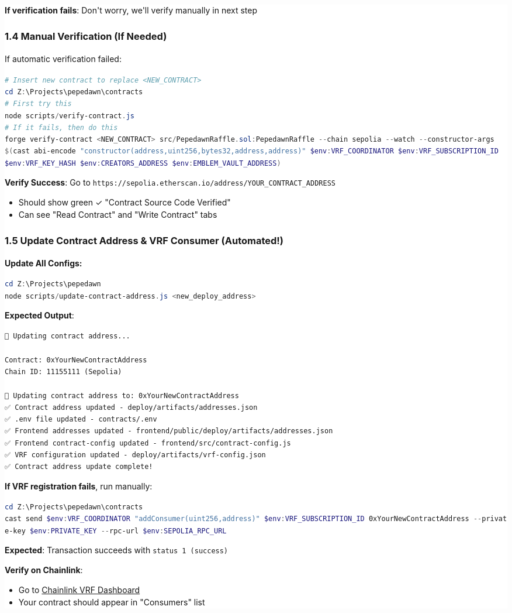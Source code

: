 **If verification fails**: Don't worry, we'll verify manually in next step

### 1.4 Manual Verification (If Needed)

If automatic verification failed:

```powershell
# Insert new contract to replace <NEW_CONTRACT>
cd Z:\Projects\pepedawn\contracts
# First try this
node scripts/verify-contract.js
# If it fails, then do this
forge verify-contract <NEW_CONTRACT> src/PepedawnRaffle.sol:PepedawnRaffle --chain sepolia --watch --constructor-args $(cast abi-encode "constructor(address,uint256,bytes32,address,address)" $env:VRF_COORDINATOR $env:VRF_SUBSCRIPTION_ID $env:VRF_KEY_HASH $env:CREATORS_ADDRESS $env:EMBLEM_VAULT_ADDRESS)
```

**Verify Success**: Go to `https://sepolia.etherscan.io/address/YOUR_CONTRACT_ADDRESS`
- Should show green ✓ "Contract Source Code Verified"
- Can see "Read Contract" and "Write Contract" tabs

### 1.5 Update Contract Address & VRF Consumer (Automated!)

**Update All Configs:**
```powershell
cd Z:\Projects\pepedawn
node scripts/update-contract-address.js <new_deploy_address>
```

**Expected Output**:
```
🚀 Updating contract address...

Contract: 0xYourNewContractAddress
Chain ID: 11155111 (Sepolia)

📝 Updating contract address to: 0xYourNewContractAddress
✅ Contract address updated - deploy/artifacts/addresses.json
✅ .env file updated - contracts/.env
✅ Frontend addresses updated - frontend/public/deploy/artifacts/addresses.json
✅ Frontend contract-config updated - frontend/src/contract-config.js
✅ VRF configuration updated - deploy/artifacts/vrf-config.json
✅ Contract address update complete!
```

**If VRF registration fails**, run manually:
```powershell
cd Z:\Projects\pepedawn\contracts
cast send $env:VRF_COORDINATOR "addConsumer(uint256,address)" $env:VRF_SUBSCRIPTION_ID 0xYourNewContractAddress --private-key $env:PRIVATE_KEY --rpc-url $env:SEPOLIA_RPC_URL
```

**Expected**: Transaction succeeds with `status 1 (success)`

**Verify on Chainlink**:
- Go to [Chainlink VRF Dashboard](https://vrf.chain.link/)
- Your contract should appear in "Consumers" list
